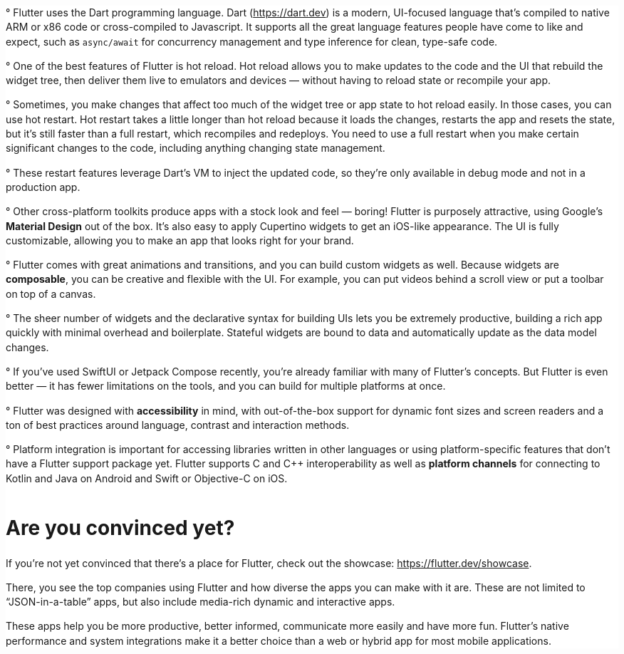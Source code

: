 ° Flutter uses the Dart programming language. Dart (https://dart.dev) is a modern, UI-focused language that’s compiled to native ARM or x86 code or cross-compiled to Javascript. It supports all the great language features people have come to like and expect, such as `async/await` for concurrency management and type inference for clean, type-safe code.

° One of the best features of Flutter is hot reload. Hot reload allows you to make updates to the code and the UI that rebuild the widget tree, then deliver them live to emulators and devices — without having to reload state or recompile your app.

° Sometimes, you make changes that affect too much of the widget tree or app state to hot reload easily. In those cases, you can use hot restart. Hot restart takes a little longer than hot reload because it loads the changes, restarts the app and resets the state, but it’s still faster than a full restart, which recompiles and redeploys. You need to use a full restart when you make certain significant changes to the code, including anything changing state management.

° These restart features leverage Dart’s VM to inject the updated code, so they’re only available in debug mode and not in a production app.

° Other cross-platform toolkits produce apps with a stock look and feel — boring! Flutter is purposely attractive, using Google’s **Material Design** out of the box. It’s also easy to apply Cupertino widgets to get an iOS-like appearance. The UI is fully customizable, allowing you to make an app that looks right for your brand.

° Flutter comes with great animations and transitions, and you can build custom widgets as well. Because widgets are **composable**, you can be creative and flexible with the UI. For example, you can put videos behind a scroll view or put a toolbar on top of a canvas.

° The sheer number of widgets and the declarative syntax for building UIs lets you be extremely productive, building a rich app quickly with minimal overhead and boilerplate. Stateful widgets are bound to data and automatically update as the data model changes.

° If you’ve used SwiftUI or Jetpack Compose recently, you’re already familiar with many of Flutter’s concepts. But Flutter is even better — it has fewer limitations on the tools, and you can build for multiple platforms at once.

° Flutter was designed with **accessibility** in mind, with out-of-the-box support for dynamic font sizes and screen readers and a ton of best practices around language, contrast and interaction methods.

° Platform integration is important for accessing libraries written in other languages or using platform-specific features that don’t have a Flutter support package yet. Flutter supports C and C++ interoperability as well as **platform channels** for connecting to Kotlin and Java on Android and Swift or Objective-C on iOS.

# Are you convinced yet?

If you’re not yet convinced that there’s a place for Flutter, check out the showcase: https://flutter.dev/showcase.

There, you see the top companies using Flutter and how diverse the apps you can make with it are. These are not limited to “JSON-in-a-table” apps, but also include media-rich dynamic and interactive apps.

These apps help you be more productive, better informed, communicate more easily and have more fun. Flutter’s native performance and system integrations make it a better choice than a web or hybrid app for most mobile applications.
